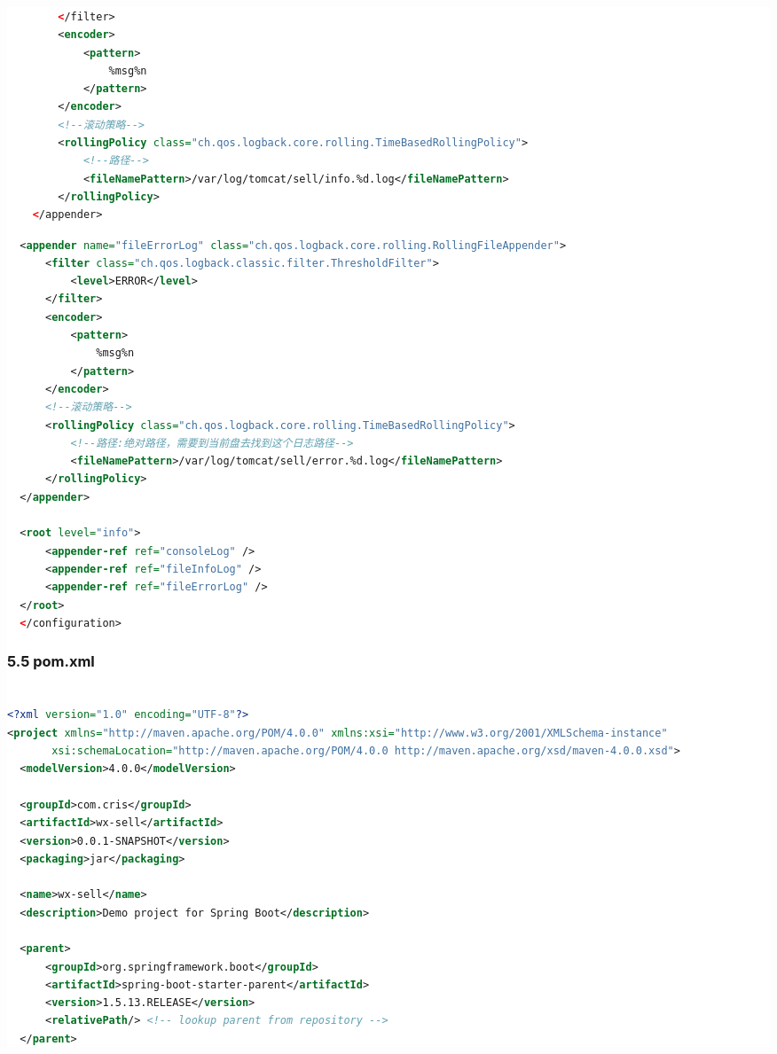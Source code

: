   ```xml
          </filter>
          <encoder>
              <pattern>
                  %msg%n
              </pattern>
          </encoder>
          <!--滚动策略-->
          <rollingPolicy class="ch.qos.logback.core.rolling.TimeBasedRollingPolicy">
              <!--路径-->
              <fileNamePattern>/var/log/tomcat/sell/info.%d.log</fileNamePattern>
          </rollingPolicy>
      </appender>
  ```


```xml
  <appender name="fileErrorLog" class="ch.qos.logback.core.rolling.RollingFileAppender">
      <filter class="ch.qos.logback.classic.filter.ThresholdFilter">
          <level>ERROR</level>
      </filter>
      <encoder>
          <pattern>
              %msg%n
          </pattern>
      </encoder>
      <!--滚动策略-->
      <rollingPolicy class="ch.qos.logback.core.rolling.TimeBasedRollingPolicy">
          <!--路径:绝对路径，需要到当前盘去找到这个日志路径-->
          <fileNamePattern>/var/log/tomcat/sell/error.%d.log</fileNamePattern>
      </rollingPolicy>
  </appender>

  <root level="info">
      <appender-ref ref="consoleLog" />
      <appender-ref ref="fileInfoLog" />
      <appender-ref ref="fileErrorLog" />
  </root>
  </configuration>
```
### 5.5 pom.xml 

  ```xml

<?xml version="1.0" encoding="UTF-8"?>
<project xmlns="http://maven.apache.org/POM/4.0.0" xmlns:xsi="http://www.w3.org/2001/XMLSchema-instance"
         xsi:schemaLocation="http://maven.apache.org/POM/4.0.0 http://maven.apache.org/xsd/maven-4.0.0.xsd">
    <modelVersion>4.0.0</modelVersion>

    <groupId>com.cris</groupId>
    <artifactId>wx-sell</artifactId>
    <version>0.0.1-SNAPSHOT</version>
    <packaging>jar</packaging>

    <name>wx-sell</name>
    <description>Demo project for Spring Boot</description>

    <parent>
        <groupId>org.springframework.boot</groupId>
        <artifactId>spring-boot-starter-parent</artifactId>
        <version>1.5.13.RELEASE</version>
        <relativePath/> <!-- lookup parent from repository -->
    </parent>
  ```
